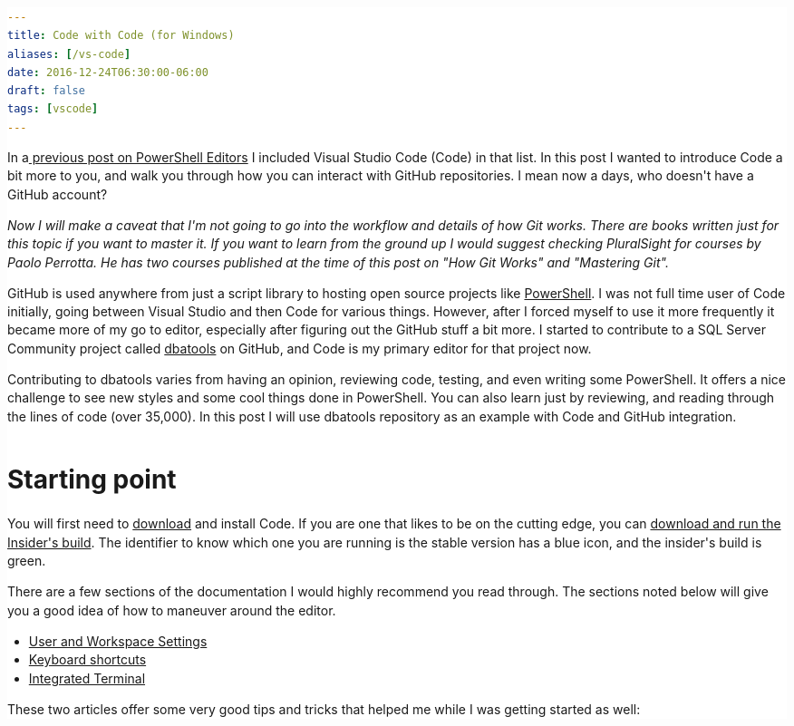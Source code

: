 ```yaml
---
title: Code with Code (for Windows)
aliases: [/vs-code]
date: 2016-12-24T06:30:00-06:00
draft: false
tags: [vscode]
---
```


In a<a href="/2016-10-19-powershell-editors" target="_blank"> previous post on PowerShell Editors</a> I included Visual Studio Code (Code) in that list. In this post I wanted to introduce Code a bit more to you, and walk you through how you can interact with GitHub repositories. I mean now a days, who doesn't have a GitHub account?

_Now I will make a caveat that I'm not going to go into the workflow and details of how Git works. There are books written just for this topic if you want to master it. If you want to learn from the ground up I would suggest checking PluralSight for courses by Paolo Perrotta. He has two courses published at the time of this post on "How Git Works" and "Mastering Git"._

GitHub is used anywhere from just a script library to hosting open source projects like <a href="https://msdn.microsoft.com/powershell" target="_blank">PowerShell</a>. I was not full time user of Code initially, going between Visual Studio and then Code for various things. However, after I forced myself to use it more frequently it became more of my go to editor, especially after figuring out the GitHub stuff a bit more. I started to contribute to a SQL Server Community project called <a href="https://dbatools.io" target="_blank">dbatools</a> on GitHub, and Code is my primary editor for that project now.

Contributing to dbatools varies from having an opinion, reviewing code, testing, and even writing some PowerShell. It offers a nice challenge to see new styles and some cool things done in PowerShell. You can also learn just by reviewing, and reading through the lines of code (over 35,000). In this post I will use dbatools repository as an example with Code and GitHub integration.

# Starting point

You will first need to <a href="https://code.visualstudio.com/download" target="_blank">download</a> and install Code. If you are one that likes to be on the cutting edge, you can <a href="http://code.visualstudio.com/insiders" target="_blank">download and run the Insider's build</a>. The identifier to know which one you are running is the stable version has a blue icon, and the insider's build is green.

There are a few sections of the documentation I would highly recommend you read through. The sections noted below will give you a good idea of how to maneuver around the editor.

- <a href="https://code.visualstudio.com/docs/customization/userandworkspace" target="_blank">User and Workspace Settings</a>
- <a href="https://code.visualstudio.com/docs/customization/keybindings" target="_blank">Keyboard shortcuts</a>
- <a href="https://code.visualstudio.com/docs/editor/integrated-terminal" target="_blank">Integrated Terminal</a>

These two articles offer some very good tips and tricks that helped me while I was getting started as well:
